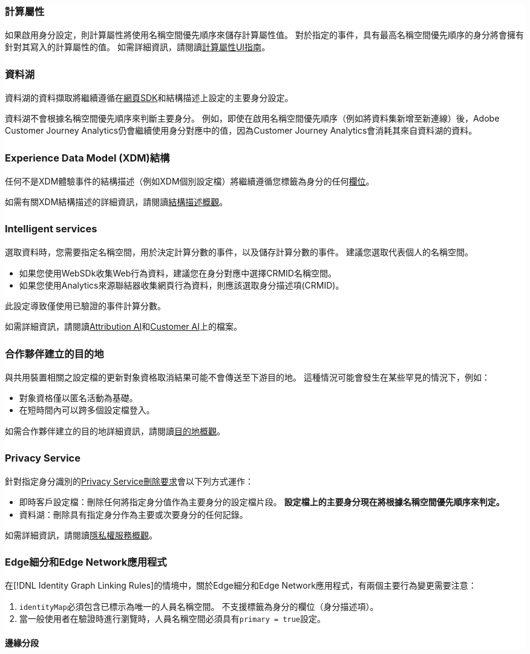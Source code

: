 ### 計算屬性

如果啟用身分設定，則計算屬性將使用名稱空間優先順序來儲存計算屬性值。 對於指定的事件，具有最高名稱空間優先順序的身分將會擁有針對其寫入的計算屬性的值。 如需詳細資訊，請閱讀[計算屬性UI指南](../../profile/computed-attributes/ui.md)。

### 資料湖

資料湖的資料擷取將繼續遵循在[網頁SDK](../../tags/extensions/client/web-sdk/data-element-types.md#identity-map)和結構描述上設定的主要身分設定。

資料湖不會根據名稱空間優先順序來判斷主要身分。 例如，即使在啟用名稱空間優先順序（例如將資料集新增至新連線）後，Adobe Customer Journey Analytics仍會繼續使用身分對應中的值，因為Customer Journey Analytics會消耗其來自資料湖的資料。

### Experience Data Model (XDM)結構

任何不是XDM體驗事件的結構描述（例如XDM個別設定檔）將繼續遵循您標籤為身分的任何[欄位](../../xdm/ui/fields/identity.md)。

如需有關XDM結構描述的詳細資訊，請閱讀[結構描述概觀](../../xdm/home.md)。

### Intelligent services

選取資料時，您需要指定名稱空間，用於決定計算分數的事件，以及儲存計算分數的事件。 建議您選取代表個人的名稱空間。

* 如果您使用WebSDk收集Web行為資料，建議您在身分對應中選擇CRMID名稱空間。
* 如果您使用Analytics來源聯結器收集網頁行為資料，則應該選取身分描述項(CRMID)。

此設定導致僅使用已驗證的事件計算分數。

如需詳細資訊，請閱讀[Attribution AI](../../intelligent-services/attribution-ai/overview.md)和[Customer AI](../../intelligent-services/customer-ai/overview.md)上的檔案。

### 合作夥伴建立的目的地

與共用裝置相關之設定檔的更新對象資格取消結果可能不會傳送至下游目的地。 這種情況可能會發生在某些罕見的情況下，例如：

* 對象資格僅以匿名活動為基礎。
* 在短時間內可以跨多個設定檔登入。

如需合作夥伴建立的目的地詳細資訊，請閱讀[目的地概觀](../../destinations/home.md#adobe-built-and-partner-built-destinations)。

### Privacy Service

針對指定身分識別的[Privacy Service刪除要求](../privacy.md)會以下列方式運作：

* 即時客戶設定檔：刪除任何將指定身分值作為主要身分的設定檔片段。 **設定檔上的主要身分現在將根據名稱空間優先順序來判定。**
* 資料湖：刪除具有指定身分作為主要或次要身分的任何記錄。

如需詳細資訊，請閱讀[隱私權服務概觀](../../privacy-service/home.md)。

### Edge細分和Edge Network應用程式

在[!DNL Identity Graph Linking Rules]的情境中，關於Edge細分和Edge Network應用程式，有兩個主要行為變更需要注意：

1. `identityMap`必須包含已標示為唯一的人員名稱空間。 不支援標籤為身分的欄位（身分描述項）。
2. 當一般使用者在驗證時進行瀏覽時，人員名稱空間必須具有`primary = true`設定。

#### 邊緣分段
